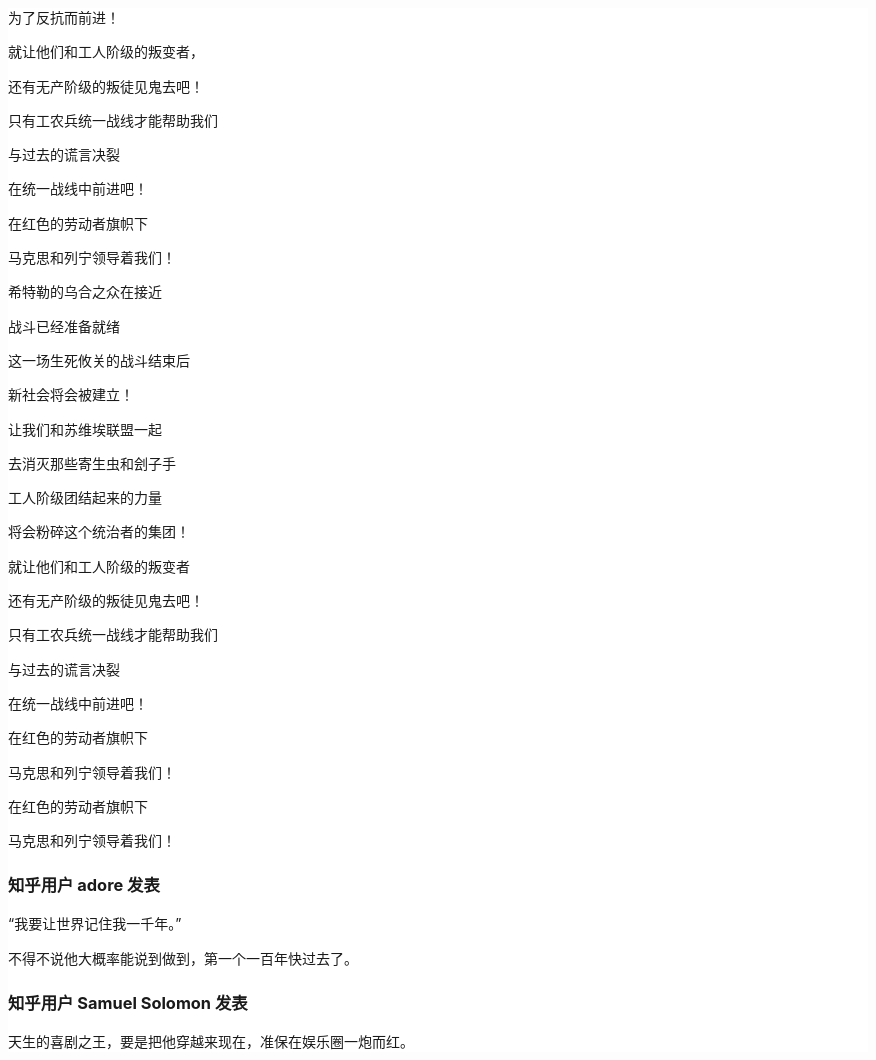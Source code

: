 为了反抗而前进！

就让他们和工人阶级的叛变者，

还有无产阶级的叛徒见鬼去吧！

只有工农兵统一战线才能帮助我们

与过去的谎言决裂

在统一战线中前进吧！

在红色的劳动者旗帜下

马克思和列宁领导着我们！

希特勒的乌合之众在接近

战斗已经准备就绪

这一场生死攸关的战斗结束后

新社会将会被建立！

让我们和苏维埃联盟一起

去消灭那些寄生虫和刽子手

工人阶级团结起来的力量

将会粉碎这个统治者的集团！

就让他们和工人阶级的叛变者

还有无产阶级的叛徒见鬼去吧！

只有工农兵统一战线才能帮助我们

与过去的谎言决裂

在统一战线中前进吧！

在红色的劳动者旗帜下

马克思和列宁领导着我们！

在红色的劳动者旗帜下

马克思和列宁领导着我们！
    
    
    
    
### 知乎用户 adore 发表
    
“我要让世界记住我一千年。”

不得不说他大概率能说到做到，第一个一百年快过去了。
    
    
    
    
### 知乎用户 Samuel Solomon 发表
    
天生的喜剧之王，要是把他穿越来现在，准保在娱乐圈一炮而红。
